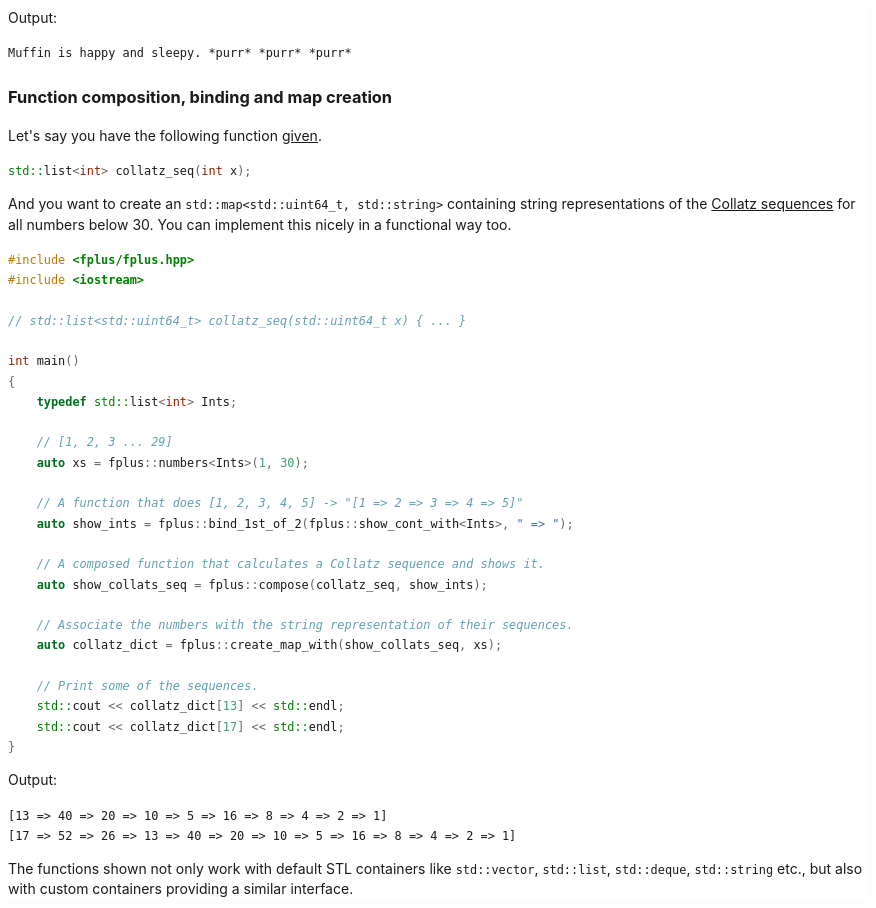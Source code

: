 Output:

```
Muffin is happy and sleepy. *purr* *purr* *purr*
```

### Function composition, binding and map creation
Let's say you have the following function [given](https://gist.github.com/Dobiasd/17f5eeab2ba0ee6631394f149fc61ce2).
```c++
std::list<int> collatz_seq(int x);
```

And you want to create an `std::map<std::uint64_t, std::string>` containing string representations of the [Collatz sequences](https://en.wikipedia.org/wiki/Collatz_conjecture) for all numbers below 30. You can implement this nicely in a functional way too.

```c++
#include <fplus/fplus.hpp>
#include <iostream>

// std::list<std::uint64_t> collatz_seq(std::uint64_t x) { ... }

int main()
{
    typedef std::list<int> Ints;

    // [1, 2, 3 ... 29]
    auto xs = fplus::numbers<Ints>(1, 30);

    // A function that does [1, 2, 3, 4, 5] -> "[1 => 2 => 3 => 4 => 5]"
    auto show_ints = fplus::bind_1st_of_2(fplus::show_cont_with<Ints>, " => ");

    // A composed function that calculates a Collatz sequence and shows it.
    auto show_collats_seq = fplus::compose(collatz_seq, show_ints);

    // Associate the numbers with the string representation of their sequences.
    auto collatz_dict = fplus::create_map_with(show_collats_seq, xs);

    // Print some of the sequences.
    std::cout << collatz_dict[13] << std::endl;
    std::cout << collatz_dict[17] << std::endl;
}
```

Output:

```
[13 => 40 => 20 => 10 => 5 => 16 => 8 => 4 => 2 => 1]
[17 => 52 => 26 => 13 => 40 => 20 => 10 => 5 => 16 => 8 => 4 => 2 => 1]
```

The functions shown not only work with default STL containers like `std::vector`, `std::list`, `std::deque`, `std::string` etc., but also with custom containers providing a similar interface.



[travis]: https://travis-ci.org/Dobiasd/FunctionalPlus
[appveyor]: https://ci.appveyor.com/project/Dobiasd/functionalplus
[license]: http://www.boost.org/LICENSE_1_0.txt